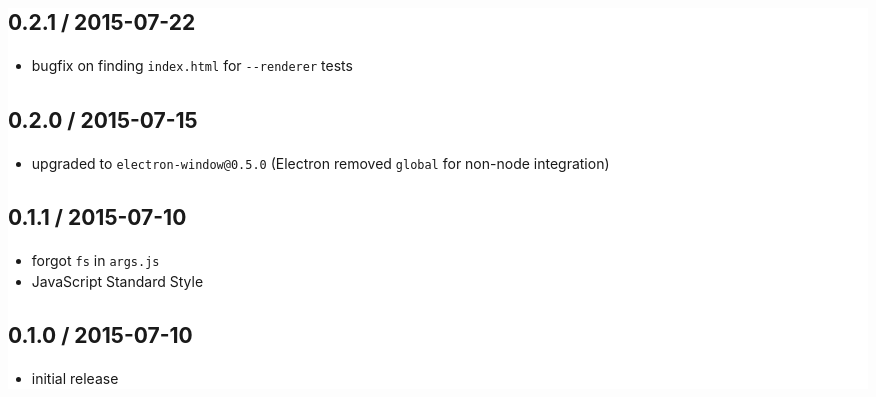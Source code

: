 0.2.1 / 2015-07-22
------------------
- bugfix on finding `index.html` for `--renderer` tests

0.2.0 / 2015-07-15
------------------
- upgraded to `electron-window@0.5.0` (Electron removed `global` for non-node integration)

0.1.1 / 2015-07-10
-------------------
- forgot `fs` in `args.js`
- JavaScript Standard Style

0.1.0 / 2015-07-10
------------------
- initial release


[#174]: https://github.com/jprichardson/electron-mocha/pull/174    "Add `window-config-file` option"
[#170]: https://github.com/jprichardson/electron-mocha/pull/170    "Fix uncaught promise rejection"
[#166]: https://github.com/jprichardson/electron-mocha/pull/166    "refactor: do not use `remote` module for console calls"
[#164]: https://github.com/jprichardson/electron-mocha/pull/164    "Corrected --preload behavior"
[#161]: https://github.com/jprichardson/electron-mocha/pull/161    ":feature: Allow custom index.html"
[#155]: https://github.com/jprichardson/electron-mocha/pull/155    "Explicitly exit from cleanup script"
[#153]: https://github.com/jprichardson/electron-mocha/pull/153    "Respect the full-trace option to show stack traces on error"
[#136]: https://github.com/jprichardson/electron-mocha/pull/136    "Enable loading multiple --require-main scripts"
[#130]: https://github.com/jprichardson/electron-mocha/pull/130    "Natively compiled module sqlite3 crash"
[#129]: https://github.com/jprichardson/electron-mocha/pull/129    "Disable power save app suspension"
[#122]: https://github.com/jprichardson/electron-mocha/pull/122    "Add delay option"
[#112]: https://github.com/jprichardson/electron-mocha/pull/112    "fix for electron compile support"
[#111]: https://github.com/jprichardson/electron-mocha/pull/111    "added support for electron compile"
[#105]: https://github.com/jprichardson/electron-mocha/pull/105    "Run clean up in a separate task"
[#97]: https://github.com/jprichardson/electron-mocha/pull/97      "Trigger 'mocha-start' on page reload"
[#94]: https://github.com/jprichardson/electron-mocha/pull/94      "Remove uncaught exception errors"
[#93]: https://github.com/jprichardson/electron-mocha/issues/93    "Assert not caught in async tests"
[#92]: https://github.com/jprichardson/electron-mocha/issues/92    "Allow renderer process testing in electron-mocha"
[#91]: https://github.com/jprichardson/electron-mocha/pull/91      "Add `--interactive` mode"
[#90]: https://github.com/jprichardson/electron-mocha/issues/90    "html files, like mocha-phantomjs?"
[#89]: https://github.com/jprichardson/electron-mocha/issues/89    "Debugging main process"
[#88]: https://github.com/jprichardson/electron-mocha/issues/88    "Debugging unit tests"
[#87]: https://github.com/jprichardson/electron-mocha/pull/87      "Allow focus when debugging tests"
[#86]: https://github.com/jprichardson/electron-mocha/issues/86    "Debugging no longer has access to to full dev tools"
[#85]: https://github.com/jprichardson/electron-mocha/issues/85    "Unexpected token import"
[#84]: https://github.com/jprichardson/electron-mocha/pull/84      "Add a --require-main option"
[#83]: https://github.com/jprichardson/electron-mocha/pull/83      "Prevent electron-mocha stealing focus from other applications"
[#82]: https://github.com/jprichardson/electron-mocha/issues/82    "Running tests steals focus from Terminal"
[#81]: https://github.com/jprichardson/electron-mocha/issues/81    "Mocha requires Electron to be installed globally"
[#80]: https://github.com/jprichardson/electron-mocha/issues/80    "support for `--watch`"
[#79]: https://github.com/jprichardson/electron-mocha/pull/79      "Add .npmignore file"
[#78]: https://github.com/jprichardson/electron-mocha/pull/78      "Exit after webContents destroyed event fires"
[#77]: https://github.com/jprichardson/electron-mocha/issues/77    "electron mocha temp dir locked; unlink error"
[#76]: https://github.com/jprichardson/electron-mocha/issues/76    "Latest update broke support on Node.JS v4 and v5"
[#75]: https://github.com/jprichardson/electron-mocha/issues/75    "Workspaces on Mac OS X"
[#74]: https://github.com/jprichardson/electron-mocha/issues/74    "Module version mismatch"
[#73]: https://github.com/jprichardson/electron-mocha/issues/73    "Specify alternative electron version to run tests with"
[#72]: https://github.com/jprichardson/electron-mocha/issues/72    "Travis CI Failing ( tried readme fix )"
[#71]: https://github.com/jprichardson/electron-mocha/issues/71    "Not working, or not what I think it is?"
[#70]: https://github.com/jprichardson/electron-mocha/pull/70      "Add debugger support"
[#69]: https://github.com/jprichardson/electron-mocha/issues/69    "Source maps support?"
[#68]: https://github.com/jprichardson/electron-mocha/issues/68    "debugging tests in electron-mocha wit Visual Studio Code"
[#67]: https://github.com/jprichardson/electron-mocha/pull/67      "app.exit is not exiting all processes sometimes"
[#66]: https://github.com/jprichardson/electron-mocha/issues/66    "Hangs on Electron 1.2.0"
[#65]: https://github.com/jprichardson/electron-mocha/issues/65    "Can't resolve 'electron'"
[#64]: https://github.com/jprichardson/electron-mocha/issues/64    "Mocking BrowserWindow"
[#63]: https://github.com/jprichardson/electron-mocha/pull/63      "Remove Electron 0.x API calls / checks"
[#62]: https://github.com/jprichardson/electron-mocha/pull/62      "Exits via app.exit()"
[#61]: https://github.com/jprichardson/electron-mocha/issues/61    "npm test on windows"
[#60]: https://github.com/jprichardson/electron-mocha/pull/60      "Fix exit code"
[#59]: https://github.com/jprichardson/electron-mocha/issues/59    "Integration with Karma"
[#58]: https://github.com/jprichardson/electron-mocha/pull/58      "Handle --compiler before --require options"
[#57]: https://github.com/jprichardson/electron-mocha/issues/57    "Unexpected token import"
[#56]: https://github.com/jprichardson/electron-mocha/pull/56      "window must be destroyed before electron exit"

[#55]: https://github.com/jprichardson/electron-mocha/pull/55      "Fallback to local install of electron-prebuilt"
[#54]: https://github.com/jprichardson/electron-mocha/pull/54      "Add tests for mocha.opts, --require, and --preload"
[#53]: https://github.com/jprichardson/electron-mocha/pull/53      "Add option to preload script tags"
[#52]: https://github.com/jprichardson/electron-mocha/pull/52      "Add arbitrary scripts to renderer html page with --scripts option"
[#51]: https://github.com/jprichardson/electron-mocha/issues/51    "Electron 0.37.4 -- Renderer hangs"
[#50]: https://github.com/jprichardson/electron-mocha/pull/50      "Suppress 0.37+ deprecation warnings"
[#49]: https://github.com/jprichardson/electron-mocha/issues/49    "Deleting temp data directory is causing errors in windows"
[#48]: https://github.com/jprichardson/electron-mocha/pull/48      "addressing intellij and tee console issue"
[#47]: https://github.com/jprichardson/electron-mocha/issues/47    "No console output on Windows"
[#46]: https://github.com/jprichardson/electron-mocha/issues/46    "npm install fails with npm@3.3.6 and node@5.0.0"
[#45]: https://github.com/jprichardson/electron-mocha/pull/45      "Generate index.html for renderer tests, and pass relative paths to sc…"
[#44]: https://github.com/jprichardson/electron-mocha/issues/44    "Usage with Istanbul"
[#43]: https://github.com/jprichardson/electron-mocha/issues/43    "Add feature to test AMD modules using mocha"
[#42]: https://github.com/jprichardson/electron-mocha/pull/42      "Add LICENSE file"
[#41]: https://github.com/jprichardson/electron-mocha/issues/41    "This is really cool tool! I like it .... and just let you know that the LICENSE file is missing :-)"
[#40]: https://github.com/jprichardson/electron-mocha/pull/40      "Forward to main process.stdout not console.log"
[#39]: https://github.com/jprichardson/electron-mocha/issues/39    "process.stdout"
[#38]: https://github.com/jprichardson/electron-mocha/pull/38      "Electron demo app + tests (for main and renderer)"
[#37]: https://github.com/jprichardson/electron-mocha/issues/37    "Intermittent rmdir errors"
[#36]: https://github.com/jprichardson/electron-mocha/pull/36      "Add Travis instructions to README"
[#35]: https://github.com/jprichardson/electron-mocha/issues/35    "Examples of tests written to leverage electron-mocha"
[#34]: https://github.com/jprichardson/electron-mocha/issues/34    "Modify README with Travis Instructions"
[#33]: https://github.com/jprichardson/electron-mocha/pull/33      "Add -r/--require support for renderer tests"
[#32]: https://github.com/jprichardson/electron-mocha/pull/32      "Fix ipc require in renderer"
[#31]: https://github.com/jprichardson/electron-mocha/pull/31      "Update electron-window"
[#30]: https://github.com/jprichardson/electron-mocha/issues/30    "remove preferGlobal"
[#29]: https://github.com/jprichardson/electron-mocha/pull/29      "Cleaner require statements"
[#28]: https://github.com/jprichardson/electron-mocha/issues/28    "ELIFECYCLE with v0.35.2 on Travis CI"
[#27]: https://github.com/jprichardson/electron-mocha/pull/27      "Require ipcRenderer instead of ipcMain in the rendered context "
[#26]: https://github.com/jprichardson/electron-mocha/pull/26      "Misc things + squash deprecation warning"
[#25]: https://github.com/jprichardson/electron-mocha/pull/25      "Add error reporting"
[#24]: https://github.com/jprichardson/electron-mocha/pull/24      "Squash deprecation warning for electron 0.35.0"
[#23]: https://github.com/jprichardson/electron-mocha/issues/23    "test 3 fails on OS X "
[#22]: https://github.com/jprichardson/electron-mocha/pull/22      "Fixed exit status on running command"
[#21]: https://github.com/jprichardson/electron-mocha/pull/21      "Add support for mocha.opts"
[#20]: https://github.com/jprichardson/electron-mocha/pull/20      "Expose mocha to window in renderer context"
[#19]: https://github.com/jprichardson/electron-mocha/issues/19    "electron-mocha and istanbul/isparta"
[#18]: https://github.com/jprichardson/electron-mocha/pull/18      "Support `-w, --watch` and `--watch-extensions` args"
[#17]: https://github.com/jprichardson/electron-mocha/pull/17      "End electron with correct exit code"
[#16]: https://github.com/jprichardson/electron-mocha/pull/16      "Support `--compilers` arg"
[#15]: https://github.com/jprichardson/electron-mocha/issues/15    "Support for --compilers js:babel/register"
[#14]: https://github.com/jprichardson/electron-mocha/issues/14    "Add option to show browser window and report there?"
[#13]: https://github.com/jprichardson/electron-mocha/issues/13    "--require option not apply to renderer process"
[#12]: https://github.com/jprichardson/electron-mocha/issues/12    "README clairifcation: jsdom as prerequisite for testing renderer?"
[#11]: https://github.com/jprichardson/electron-mocha/issues/11    "Cannot run in cygwin on Windows?"
[#10]: https://github.com/jprichardson/electron-mocha/issues/10    "Is there a way to run electron-mocha part of gulp build?"
[#9]: https://github.com/jprichardson/electron-mocha/pull/9        "Coffeescript support"
[#8]: https://github.com/jprichardson/electron-mocha/pull/8        "Prevent error 'Incorrect value for stdio stream: inherit' by using di…"
[#7]: https://github.com/jprichardson/electron-mocha/pull/7        "Don’t check in node_modules"
[#6]: https://github.com/jprichardson/electron-mocha/pull/6        "Fix socket errors"
[#5]: https://github.com/jprichardson/electron-mocha/pull/5        "Fix exit code"
[#4]: https://github.com/jprichardson/electron-mocha/issues/4      "allow local installs of electron-prebuilt"
[#3]: https://github.com/jprichardson/electron-mocha/issues/3      "Renderer test hang indefinitely"
[#2]: https://github.com/jprichardson/electron-mocha/issues/2      "Get this working in Travis-CI"
[#1]: https://github.com/jprichardson/electron-mocha/issues/1      "Set exit code (dependent upon Electron fix)"